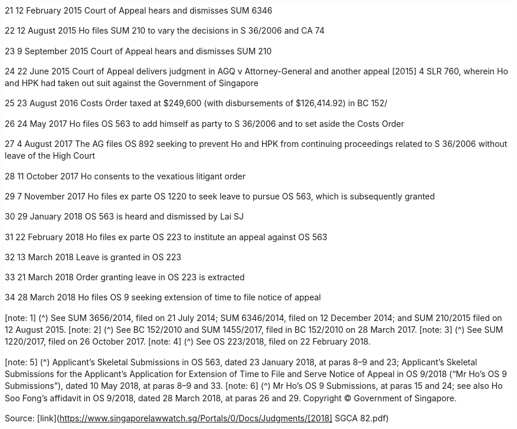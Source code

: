  21 12 February 2015 Court of Appeal hears and dismisses SUM 6346 

 22 12 August 2015 Ho files SUM 210 to vary the decisions in S 36/2006 and CA 74 

 23 9 September 2015 Court of Appeal hears and dismisses SUM 210 

 24 22 June 2015 Court of Appeal delivers judgment in AGQ v Attorney-General and another appeal [2015] 4 SLR 760, wherein Ho and HPK had taken out suit against the Government of Singapore 

 25 23 August 2016 Costs Order taxed at $249,600 (with disbursements of $126,414.92) in BC 152/ 

 26 24 May 2017 Ho files OS 563 to add himself as party to S 36/2006 and to set aside the Costs Order 

 27 4 August 2017 The AG files OS 892 seeking to prevent Ho and HPK from continuing proceedings related to S 36/2006 without leave of the High Court 

 28 11 October 2017 Ho consents to the vexatious litigant order 

 29 7 November 2017 Ho files ex parte OS 1220 to seek leave to pursue OS 563, which is subsequently granted 

 30 29 January 2018 OS 563 is heard and dismissed by Lai SJ 

 31 22 February 2018 Ho files ex parte OS 223 to institute an appeal against OS 563 

 32 13 March 2018 Leave is granted in OS 223 

 33 21 March 2018 Order granting leave in OS 223 is extracted 

 34 28 March 2018 Ho files OS 9 seeking extension of time to file notice of appeal 

[note: 1] (^) See SUM 3656/2014, filed on 21 July 2014; SUM 6346/2014, filed on 12 December 2014; and SUM 210/2015 filed on 12 August 2015. [note: 2] (^) See BC 152/2010 and SUM 1455/2017, filed in BC 152/2010 on 28 March 2017. [note: 3] (^) See SUM 1220/2017, filed on 26 October 2017. [note: 4] (^) See OS 223/2018, filed on 22 February 2018. 


[note: 5] (^) Applicant’s Skeletal Submissions in OS 563, dated 23 January 2018, at paras 8–9 and 23; Applicant’s Skeletal Submissions for the Applicant’s Application for Extension of Time to File and Serve Notice of Appeal in OS 9/2018 (“Mr Ho’s OS 9 Submissions”), dated 10 May 2018, at paras 8–9 and 33. [note: 6] (^) Mr Ho’s OS 9 Submissions, at paras 15 and 24; see also Ho Soo Fong’s affidavit in OS 9/2018, dated 28 March 2018, at paras 26 and 29. Copyright © Government of Singapore. 


Source: [link](https://www.singaporelawwatch.sg/Portals/0/Docs/Judgments/[2018] SGCA 82.pdf)
